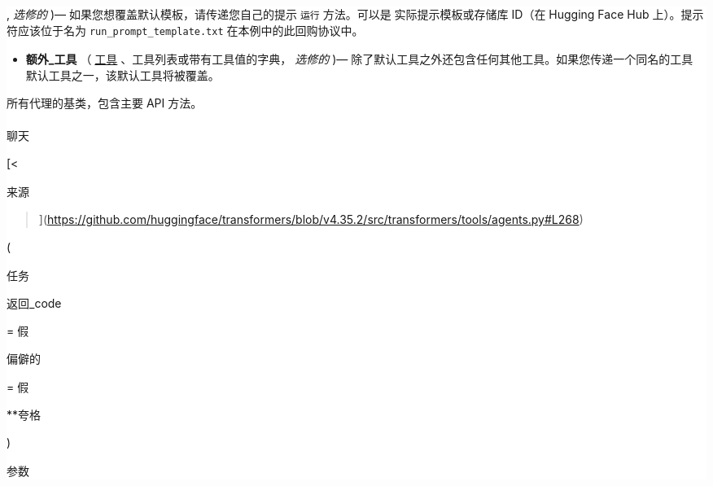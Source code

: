  ,
 *选修的*
 )—
如果您想覆盖默认模板，请传递您自己的提示
 `运行`
 方法。可以是
实际提示模板或存储库 ID（在 Hugging Face Hub 上）。提示符应该位于名为
 `run_prompt_template.txt`
 在本例中的此回购协议中。
* **额外\_工具**
 （
 [工具](/docs/transformers/v4.35.2/en/main_classes/agent#transformers.Tool)
 、工具列表或带有工具值的字典，
 *选修的*
 )—
除了默认工具之外还包含任何其他工具。如果您传递一个同名的工具
默认工具之一，该默认工具将被覆盖。


 所有代理的基类，包含主要 API 方法。



#### 


聊天


[<
 

 来源
 

 >](https://github.com/huggingface/transformers/blob/v4.35.2/src/transformers/tools/agents.py#L268)



 (
 


 任务


 返回\_code
 
 = 假


偏僻的
 
 = 假


\*\*夸格




 )
 


 参数
